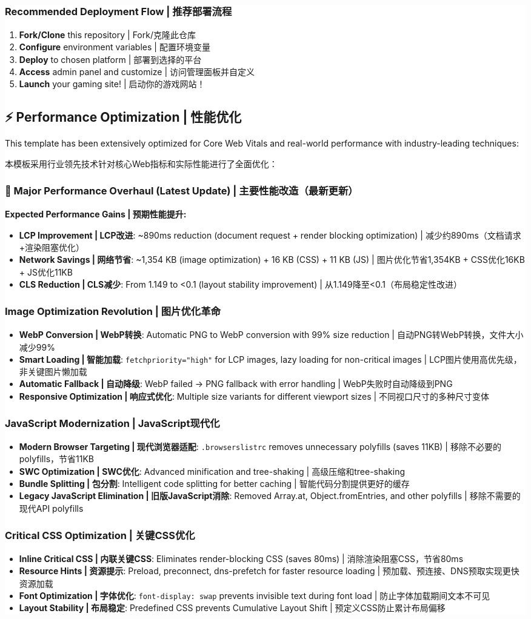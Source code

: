 ### **Recommended Deployment Flow | 推荐部署流程**
1. **Fork/Clone** this repository | Fork/克隆此仓库
2. **Configure** environment variables | 配置环境变量  
3. **Deploy** to chosen platform | 部署到选择的平台
4. **Access** admin panel and customize | 访问管理面板并自定义
5. **Launch** your gaming site! | 启动你的游戏网站！

## ⚡ Performance Optimization | 性能优化

This template has been extensively optimized for Core Web Vitals and real-world performance with industry-leading techniques:

本模板采用行业领先技术针对核心Web指标和实际性能进行了全面优化：

### 🚀 Major Performance Overhaul (Latest Update) | 主要性能改造（最新更新）

**Expected Performance Gains | 预期性能提升:**
- **LCP Improvement | LCP改进**: ~890ms reduction (document request + render blocking optimization) | 减少约890ms（文档请求+渲染阻塞优化）
- **Network Savings | 网络节省**: ~1,354 KB (image optimization) + 16 KB (CSS) + 11 KB (JS) | 图片优化节省1,354KB + CSS优化16KB + JS优化11KB
- **CLS Reduction | CLS减少**: From 1.149 to <0.1 (layout stability improvement) | 从1.149降至<0.1（布局稳定性改进）

### Image Optimization Revolution | 图片优化革命

- **WebP Conversion | WebP转换**: Automatic PNG to WebP conversion with 99% size reduction | 自动PNG转WebP转换，文件大小减少99%
- **Smart Loading | 智能加载**: `fetchpriority="high"` for LCP images, lazy loading for non-critical images | LCP图片使用高优先级，非关键图片懒加载
- **Automatic Fallback | 自动降级**: WebP failed → PNG fallback with error handling | WebP失败时自动降级到PNG
- **Responsive Optimization | 响应式优化**: Multiple size variants for different viewport sizes | 不同视口尺寸的多种尺寸变体

### JavaScript Modernization | JavaScript现代化

- **Modern Browser Targeting | 现代浏览器适配**: `.browserslistrc` removes unnecessary polyfills (saves 11KB) | 移除不必要的polyfills，节省11KB
- **SWC Optimization | SWC优化**: Advanced minification and tree-shaking | 高级压缩和tree-shaking
- **Bundle Splitting | 包分割**: Intelligent code splitting for better caching | 智能代码分割提供更好的缓存
- **Legacy JavaScript Elimination | 旧版JavaScript消除**: Removed Array.at, Object.fromEntries, and other polyfills | 移除不需要的现代API polyfills

### Critical CSS Optimization | 关键CSS优化

- **Inline Critical CSS | 内联关键CSS**: Eliminates render-blocking CSS (saves 80ms) | 消除渲染阻塞CSS，节省80ms
- **Resource Hints | 资源提示**: Preload, preconnect, dns-prefetch for faster resource loading | 预加载、预连接、DNS预取实现更快资源加载
- **Font Optimization | 字体优化**: `font-display: swap` prevents invisible text during font load | 防止字体加载期间文本不可见
- **Layout Stability | 布局稳定**: Predefined CSS prevents Cumulative Layout Shift | 预定义CSS防止累计布局偏移
